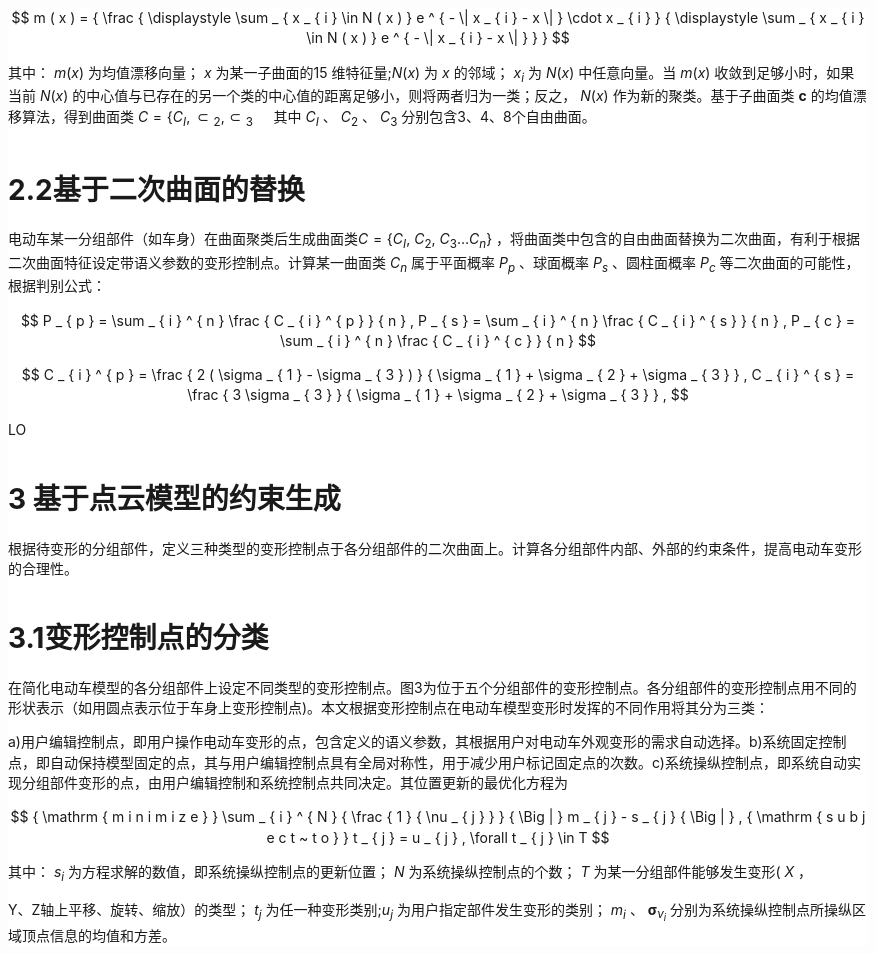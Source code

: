 $$
m ( x ) = { \frac { \displaystyle \sum _ { x _ { i } \in N ( x ) } e ^ { - \| x _ { i } - x \| } \cdot x _ { i } } { \displaystyle \sum _ { x _ { i } \in N ( x ) } e ^ { - \| x _ { i } - x \| } } }
$$

其中： $m ( x )$ 为均值漂移向量； $x$ 为某一子曲面的15 维特征量;$N ( x )$ 为 $x$ 的邻域； $x _ { i }$ 为 $N ( x )$ 中任意向量。当 $m ( x )$ 收敛到足够小时，如果当前 $N ( x )$ 的中心值与已存在的另一个类的中心值的距离足够小，则将两者归为一类；反之， $N ( x )$ 作为新的聚类。基于子曲面类 $\boldsymbol { c }$ 的均值漂移算法，得到曲面类 $C { = } { \{ } C _ { I } ,  \subset { _ { 2 } , } \subset { _ { 3 } } { \quad }$ 其中 $C _ { I }$ 、 $C _ { 2 }$ 、 $C _ { 3 }$ 分别包含3、4、8个自由曲面。

# 2.2基于二次曲面的替换

电动车某一分组部件（如车身）在曲面聚类后生成曲面类$C { = } { \{ } C _ { I } , ~ C _ { 2 } , ~ C _ { 3 } { \ldots } C _ { n } { \} }$ ，将曲面类中包含的自由曲面替换为二次曲面，有利于根据二次曲面特征设定带语义参数的变形控制点。计算某一曲面类 $C _ { n }$ 属于平面概率 $P _ { p }$ 、球面概率 $P _ { s }$ 、圆柱面概率 $P _ { c }$ 等二次曲面的可能性，根据判别公式：

$$
P _ { p } = \sum _ { i } ^ { n } \frac { C _ { i } ^ { p } } { n } , P _ { s } = \sum _ { i } ^ { n } \frac { C _ { i } ^ { s } } { n } , P _ { c } = \sum _ { i } ^ { n } \frac { C _ { i } ^ { c } } { n }
$$

$$
C _ { i } ^ { p } = \frac { 2 ( \sigma _ { 1 } - \sigma _ { 3 } ) } { \sigma _ { 1 } + \sigma _ { 2 } + \sigma _ { 3 } } , C _ { i } ^ { s } = \frac { 3 \sigma _ { 3 } } { \sigma _ { 1 } + \sigma _ { 2 } + \sigma _ { 3 } } ,
$$

LO

# 3 基于点云模型的约束生成

根据待变形的分组部件，定义三种类型的变形控制点于各分组部件的二次曲面上。计算各分组部件内部、外部的约束条件，提高电动车变形的合理性。

# 3.1变形控制点的分类

在简化电动车模型的各分组部件上设定不同类型的变形控制点。图3为位于五个分组部件的变形控制点。各分组部件的变形控制点用不同的形状表示（如用圆点表示位于车身上变形控制点)。本文根据变形控制点在电动车模型变形时发挥的不同作用将其分为三类：

a)用户编辑控制点，即用户操作电动车变形的点，包含定义的语义参数，其根据用户对电动车外观变形的需求自动选择。b)系统固定控制点，即自动保持模型固定的点，其与用户编辑控制点具有全局对称性，用于减少用户标记固定点的次数。c)系统操纵控制点，即系统自动实现分组部件变形的点，由用户编辑控制和系统控制点共同决定。其位置更新的最优化方程为

$$
{ \mathrm { m i n i m i z e } } \sum _ { i } ^ { N } { \frac { 1 } { \nu _ { j } } } { \Big | } m _ { j } - s _ { j } { \Big | } , { \mathrm { s u b j e c t ~ t o } } t _ { j } = u _ { j } , \forall t _ { j } \in T
$$

其中： $s _ { i }$ 为方程求解的数值，即系统操纵控制点的更新位置； $N$ 为系统操纵控制点的个数； $T$ 为某一分组部件能够发生变形( $X$ ，

Y、Z轴上平移、旋转、缩放）的类型； $t _ { j }$ 为任一种变形类别;$u _ { j }$ 为用户指定部件发生变形的类别； $m _ { i }$ 、 $\mathbf { \sigma } _ { \nu _ { i } }$ 分别为系统操纵控制点所操纵区域顶点信息的均值和方差。
